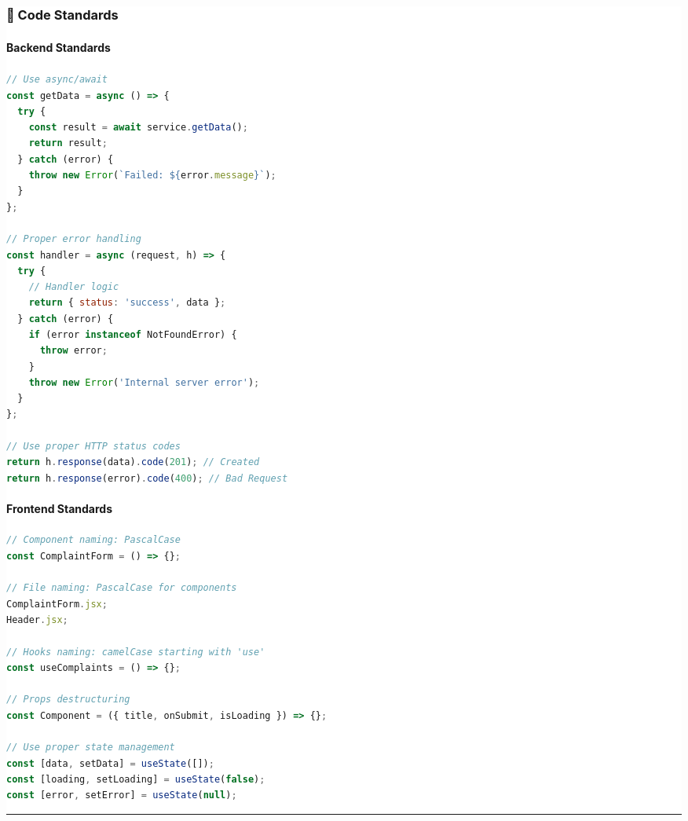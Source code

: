
### 📝 Code Standards

#### Backend Standards

```javascript
// Use async/await
const getData = async () => {
  try {
    const result = await service.getData();
    return result;
  } catch (error) {
    throw new Error(`Failed: ${error.message}`);
  }
};

// Proper error handling
const handler = async (request, h) => {
  try {
    // Handler logic
    return { status: 'success', data };
  } catch (error) {
    if (error instanceof NotFoundError) {
      throw error;
    }
    throw new Error('Internal server error');
  }
};

// Use proper HTTP status codes
return h.response(data).code(201); // Created
return h.response(error).code(400); // Bad Request
```

#### Frontend Standards

```javascript
// Component naming: PascalCase
const ComplaintForm = () => {};

// File naming: PascalCase for components
ComplaintForm.jsx;
Header.jsx;

// Hooks naming: camelCase starting with 'use'
const useComplaints = () => {};

// Props destructuring
const Component = ({ title, onSubmit, isLoading }) => {};

// Use proper state management
const [data, setData] = useState([]);
const [loading, setLoading] = useState(false);
const [error, setError] = useState(null);
```

---